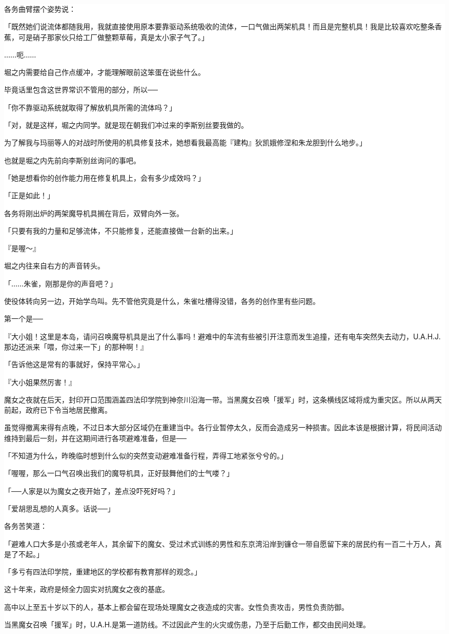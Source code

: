 各务曲臂摆个姿势说：

「既然她们说流体都随我用，我就直接使用原本要靠驱动系统吸收的流体，一口气做出两架机具！而且是完整机具！我是比较喜欢吃整条香蕉，可是硝子那家伙只给工厂做整颗草莓，真是太小家子气了。」

……呃……

堀之内需要给自己作点缓冲，才能理解眼前这笨蛋在说些什么。

毕竟话里包含这世界常识不管用的部分，所以──

「你不靠驱动系统就取得了解放机具所需的流体吗？」

「对，就是这样，堀之内同学。就是现在朝我们冲过来的李斯别丝要我做的。

为了解我与玛丽等人的对战时所使用的机具修复技术，她想看我最高能『建构』狄凯娥修涅和朱龙胆到什么地步。」

也就是堀之内先前向李斯别丝询问的事吧。

「她是想看你的创作能力用在修复机具上，会有多少成效吗？」

「正是如此！」

各务将刚出炉的两架魔导机具搁在背后，双臂向外一张。

「只要有我的力量和足够流体，不只能修复，还能直接做一台新的出来。」

『是喔～』

堀之内往来自右方的声音转头。

「……朱雀，刚那是你的声音吧？」

使役体转向另一边，开始学鸟叫。先不管他究竟是什么，朱雀吐槽得没错，各务的创作里有些问题。

第一个是──

『大小姐！这里是本岛，请问召唤魔导机具是出了什么事吗！避难中的车流有些被引开注意而发生追撞，还有电车突然失去动力，U.A.H.J.那边还派来「喂，你过来一下」的那种啊！』

「告诉他这是常有的事就好，保持平常心。」

『大小姐果然厉害！』

魔女之夜就在后天，封印开口范围涵盖四法印学院到神奈川沿海一带。当黑魔女召唤「援军」时，这条横线区域将成为重灾区。所以从两天前起，政府已下令当地居民撤离。

虽觉得撤离来得有点晚，不过日本大部分区域仍在重建当中。各行业暂停太久，反而会造成另一种损害。因此本该是根据计算，将民间活动维持到最后一刻，并在这期间进行各项避难准备，但是──

「不知道为什么，昨晚临时想到什么似的突然变动避难准备行程，弄得工地紧张兮兮的。」

「喔喔，那么一口气召唤出我们的魔导机具，正好鼓舞他们的士气喽？」

「──人家是以为魔女之夜开始了，差点没吓死好吗？」

「爱胡思乱想的人真多。话说──」

各务苦笑道：

「避难人口大多是小孩或老年人，其余留下的魔女、受过术式训练的男性和东京湾沿岸到镰仓一带自愿留下来的居民约有一百二十万人，真是了不起。」

「多亏有四法印学院，重建地区的学校都有教育那样的观念。」

这十年来，政府是倾全力固实对抗魔女之夜的基底。

高中以上至五十岁以下的人，基本上都会留在现场处理魔女之夜造成的灾害。女性负责攻击，男性负责防御。

当黑魔女召唤「援军」时，U.A.H.是第一道防线。不过因此产生的火灾或伤患，乃至于后勤工作，都交由民间处理。
